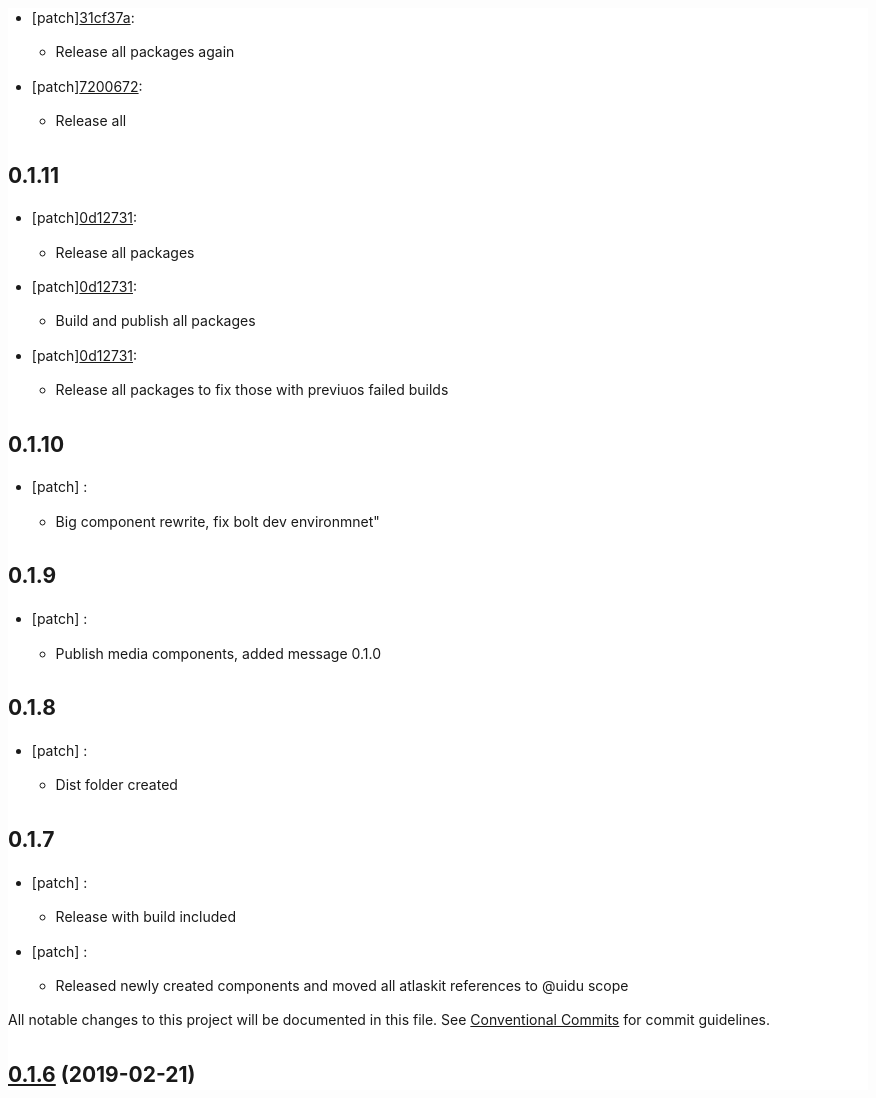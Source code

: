 - [patch][31cf37a](https://github.org/uidu-org/guidu/commits/31cf37a):

  - Release all packages again

- [patch][7200672](https://github.org/uidu-org/guidu/commits/7200672):

  - Release all

## 0.1.11

- [patch][0d12731](https://github.org/uidu-org/guidu/commits/0d12731):

  - Release all packages

- [patch][0d12731](https://github.org/uidu-org/guidu/commits/0d12731):

  - Build and publish all packages

- [patch][0d12731](https://github.org/uidu-org/guidu/commits/0d12731):

  - Release all packages to fix those with previuos failed builds

## 0.1.10

- [patch] :

  - Big component rewrite, fix bolt dev environmnet"

## 0.1.9

- [patch] :

  - Publish media components, added message 0.1.0

## 0.1.8

- [patch] :

  - Dist folder created

## 0.1.7

- [patch] :

  - Release with build included

- [patch] :

  - Released newly created components and moved all atlaskit references to @uidu scope

All notable changes to this project will be documented in this file.
See [Conventional Commits](https://conventionalcommits.org) for commit guidelines.

## [0.1.6](https://github.com/uidu-org/guidu/compare/@uidu/changelog-loader@0.1.5...@uidu/changelog-loader@0.1.6) (2019-02-21)
